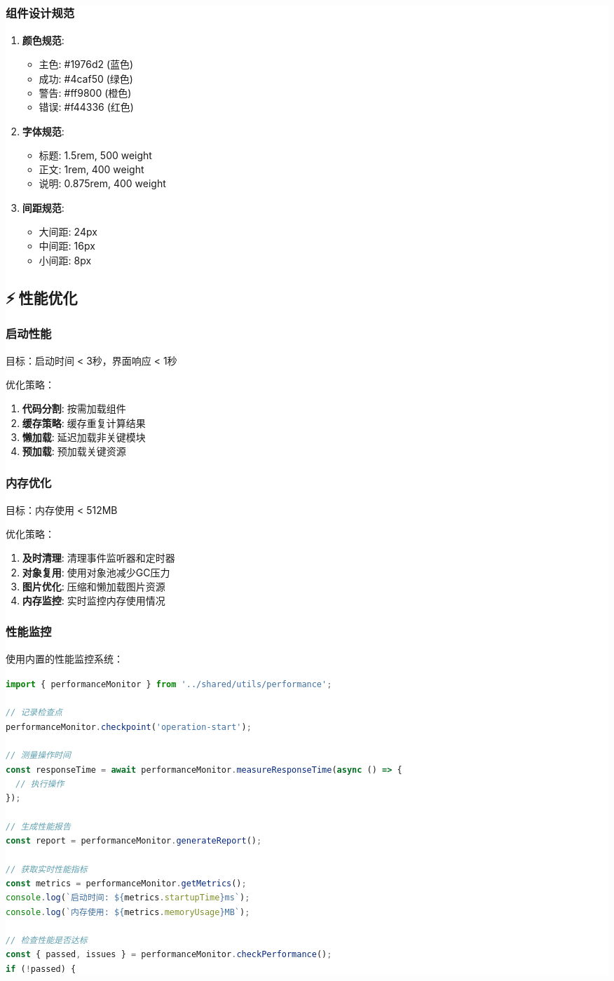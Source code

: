 ### 组件设计规范

1. **颜色规范**:
   - 主色: #1976d2 (蓝色)
   - 成功: #4caf50 (绿色)
   - 警告: #ff9800 (橙色)
   - 错误: #f44336 (红色)

2. **字体规范**:
   - 标题: 1.5rem, 500 weight
   - 正文: 1rem, 400 weight
   - 说明: 0.875rem, 400 weight

3. **间距规范**:
   - 大间距: 24px
   - 中间距: 16px
   - 小间距: 8px

## ⚡ 性能优化

### 启动性能

目标：启动时间 < 3秒，界面响应 < 1秒

优化策略：
1. **代码分割**: 按需加载组件
2. **缓存策略**: 缓存重复计算结果
3. **懒加载**: 延迟加载非关键模块
4. **预加载**: 预加载关键资源

### 内存优化

目标：内存使用 < 512MB

优化策略：
1. **及时清理**: 清理事件监听器和定时器
2. **对象复用**: 使用对象池减少GC压力
3. **图片优化**: 压缩和懒加载图片资源
4. **内存监控**: 实时监控内存使用情况

### 性能监控

使用内置的性能监控系统：

```typescript
import { performanceMonitor } from '../shared/utils/performance';

// 记录检查点
performanceMonitor.checkpoint('operation-start');

// 测量操作时间
const responseTime = await performanceMonitor.measureResponseTime(async () => {
  // 执行操作
});

// 生成性能报告
const report = performanceMonitor.generateReport();

// 获取实时性能指标
const metrics = performanceMonitor.getMetrics();
console.log(`启动时间: ${metrics.startupTime}ms`);
console.log(`内存使用: ${metrics.memoryUsage}MB`);

// 检查性能是否达标
const { passed, issues } = performanceMonitor.checkPerformance();
if (!passed) {
```
